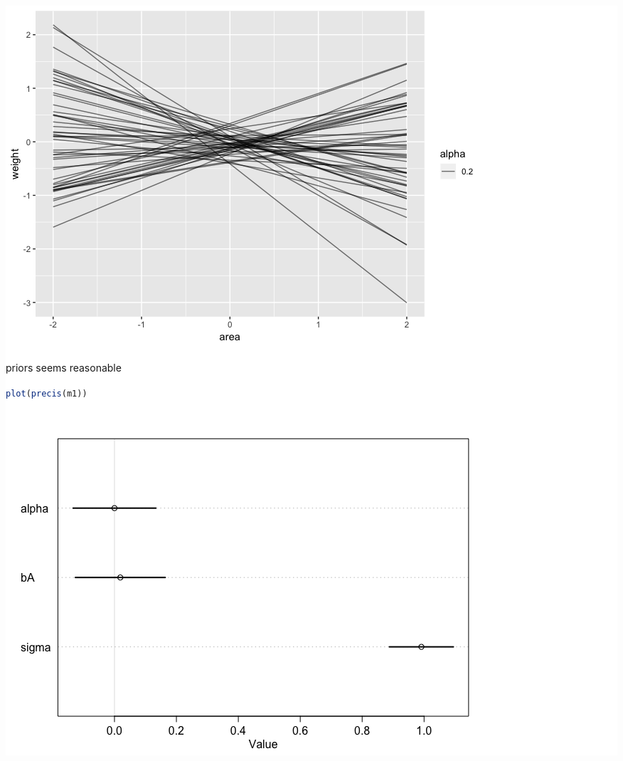 ![](Chapter6_files/figure-html/unnamed-chunk-26-1.png)

priors seems reasonable


```r
plot(precis(m1))
```

![](Chapter6_files/figure-html/unnamed-chunk-27-1.png)

